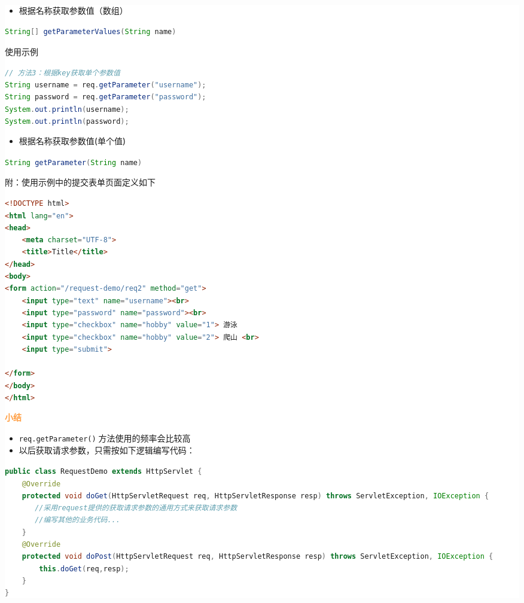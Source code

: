 

* 根据名称获取参数值（数组）

```java
String[] getParameterValues(String name)
```

使用示例

~~~java
// 方法3：根据key获取单个参数值
String username = req.getParameter("username");
String password = req.getParameter("password");
System.out.println(username);
System.out.println(password);
~~~



* 根据名称获取参数值(单个值)

```java
String getParameter(String name)
```



附：使用示例中的提交表单页面定义如下

~~~html
<!DOCTYPE html>
<html lang="en">
<head>
    <meta charset="UTF-8">
    <title>Title</title>
</head>
<body>
<form action="/request-demo/req2" method="get">
    <input type="text" name="username"><br>
    <input type="password" name="password"><br>
    <input type="checkbox" name="hobby" value="1"> 游泳
    <input type="checkbox" name="hobby" value="2"> 爬山 <br>
    <input type="submit">

</form>
</body>
</html>
~~~



<font color="ff9f44">**小结**</font>

* `req.getParameter()` 方法使用的频率会比较高
* 以后获取请求参数，只需按如下逻辑编写代码：

~~~java
public class RequestDemo extends HttpServlet {
    @Override
    protected void doGet(HttpServletRequest req, HttpServletResponse resp) throws ServletException, IOException {
       //采用request提供的获取请求参数的通用方式来获取请求参数
       //编写其他的业务代码...
    }
    @Override
    protected void doPost(HttpServletRequest req, HttpServletResponse resp) throws ServletException, IOException {
        this.doGet(req,resp);
    }
}
~~~
